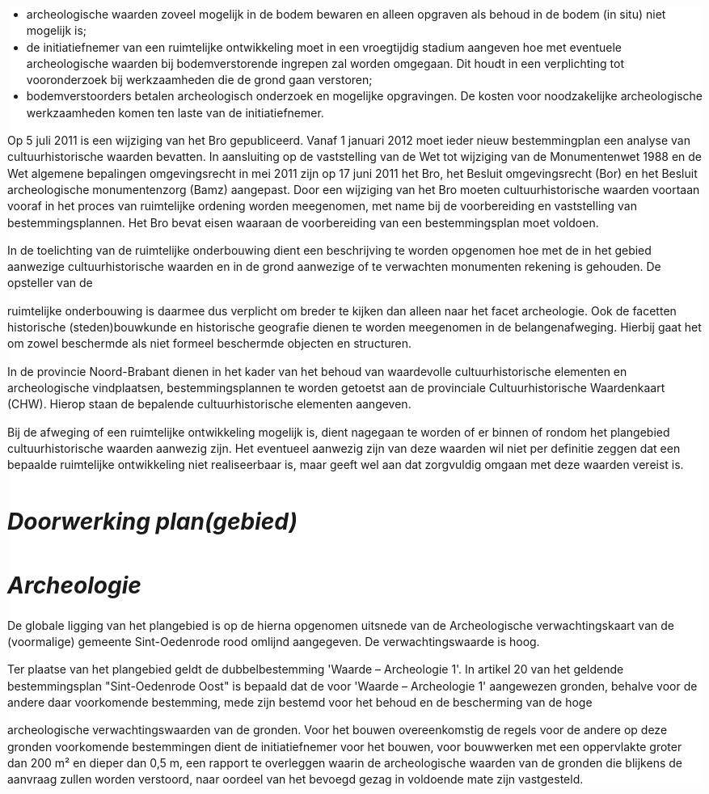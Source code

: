 - archeologische waarden zoveel mogelijk in de bodem bewaren en alleen opgraven als behoud in de bodem (in situ) niet mogelijk is;
- de initiatiefnemer van een ruimtelijke ontwikkeling moet in een vroegtijdig stadium aangeven hoe met eventuele archeologische waarden bij bodemverstorende ingrepen zal worden omgegaan. Dit houdt in een verplichting tot vooronderzoek bij werkzaamheden die de grond gaan verstoren;
- bodemverstoorders betalen archeologisch onderzoek en mogelijke opgravingen. De kosten voor noodzakelijke archeologische werkzaamheden komen ten laste van de initiatiefnemer.

Op 5 juli 2011 is een wijziging van het Bro gepubliceerd. Vanaf 1 januari 2012 moet ieder nieuw bestemmingplan een analyse van cultuurhistorische waarden bevatten. In aansluiting op de vaststelling van de Wet tot wijziging van de Monumentenwet 1988 en de Wet algemene bepalingen omgevingsrecht in mei 2011 zijn op 17 juni 2011 het Bro, het Besluit omgevingsrecht (Bor) en het Besluit archeologische monumentenzorg (Bamz) aangepast. Door een wijziging van het Bro moeten cultuurhistorische waarden voortaan vooraf in het proces van ruimtelijke ordening worden meegenomen, met name bij de voorbereiding en vaststelling van bestemmingsplannen. Het Bro bevat eisen waaraan de voorbereiding van een bestemmingsplan moet voldoen.

In de toelichting van de ruimtelijke onderbouwing dient een beschrijving te worden opgenomen hoe met de in het gebied aanwezige cultuurhistorische waarden en in de grond aanwezige of te verwachten monumenten rekening is gehouden. De opsteller van de

ruimtelijke onderbouwing is daarmee dus verplicht om breder te kijken dan alleen naar het facet archeologie. Ook de facetten historische (steden)bouwkunde en historische geografie dienen te worden meegenomen in de belangenafweging. Hierbij gaat het om zowel beschermde als niet formeel beschermde objecten en structuren.

In de provincie Noord-Brabant dienen in het kader van het behoud van waardevolle cultuurhistorische elementen en archeologische vindplaatsen, bestemmingsplannen te worden getoetst aan de provinciale Cultuurhistorische Waardenkaart (CHW). Hierop staan de bepalende cultuurhistorische elementen aangeven.

Bij de afweging of een ruimtelijke ontwikkeling mogelijk is, dient nagegaan te worden of er binnen of rondom het plangebied cultuurhistorische waarden aanwezig zijn. Het eventueel aanwezig zijn van deze waarden wil niet per definitie zeggen dat een bepaalde ruimtelijke ontwikkeling niet realiseerbaar is, maar geeft wel aan dat zorgvuldig omgaan met deze waarden vereist is.

# *Doorwerking plan(gebied)*

# *Archeologie*

De globale ligging van het plangebied is op de hierna opgenomen uitsnede van de Archeologische verwachtingskaart van de (voormalige) gemeente Sint-Oedenrode rood omlijnd aangegeven. De verwachtingswaarde is hoog.

Ter plaatse van het plangebied geldt de dubbelbestemming 'Waarde – Archeologie 1'. In artikel 20 van het geldende bestemmingsplan "Sint-Oedenrode Oost" is bepaald dat de voor 'Waarde – Archeologie 1' aangewezen gronden, behalve voor de andere daar voorkomende bestemming, mede zijn bestemd voor het behoud en de bescherming van de hoge

archeologische verwachtingswaarden van de gronden. Voor het bouwen overeenkomstig de regels voor de andere op deze gronden voorkomende bestemmingen dient de initiatiefnemer voor het bouwen, voor bouwwerken met een oppervlakte groter dan 200 m² en dieper dan 0,5 m, een rapport te overleggen waarin de archeologische waarden van de gronden die blijkens de aanvraag zullen worden verstoord, naar oordeel van het bevoegd gezag in voldoende mate zijn vastgesteld.
